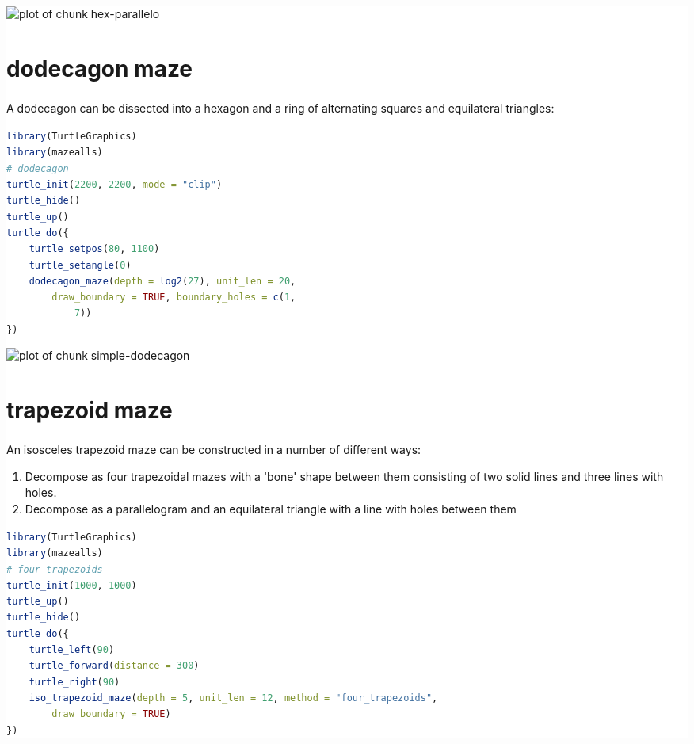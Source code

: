 <img src="man/figures/hex-parallelo-1.png" title="plot of chunk hex-parallelo" alt="plot of chunk hex-parallelo" width="700px" height="700px" />

# dodecagon maze

A dodecagon can be dissected into a hexagon and a ring of alternating
squares and equilateral triangles:


```r
library(TurtleGraphics)
library(mazealls)
# dodecagon
turtle_init(2200, 2200, mode = "clip")
turtle_hide()
turtle_up()
turtle_do({
    turtle_setpos(80, 1100)
    turtle_setangle(0)
    dodecagon_maze(depth = log2(27), unit_len = 20, 
        draw_boundary = TRUE, boundary_holes = c(1, 
            7))
})
```

<img src="man/figures/simple-dodecagon-1.png" title="plot of chunk simple-dodecagon" alt="plot of chunk simple-dodecagon" width="700px" height="700px" />

# trapezoid maze


An isosceles trapezoid maze can be constructed in a number of different ways:

1. Decompose as four trapezoidal mazes with a 'bone' shape between them
	 consisting of two solid lines and three lines with holes.
1. Decompose as a parallelogram and an equilateral triangle with a line
	 with holes between them



```r
library(TurtleGraphics)
library(mazealls)
# four trapezoids
turtle_init(1000, 1000)
turtle_up()
turtle_hide()
turtle_do({
    turtle_left(90)
    turtle_forward(distance = 300)
    turtle_right(90)
    iso_trapezoid_maze(depth = 5, unit_len = 12, method = "four_trapezoids", 
        draw_boundary = TRUE)
})
```
